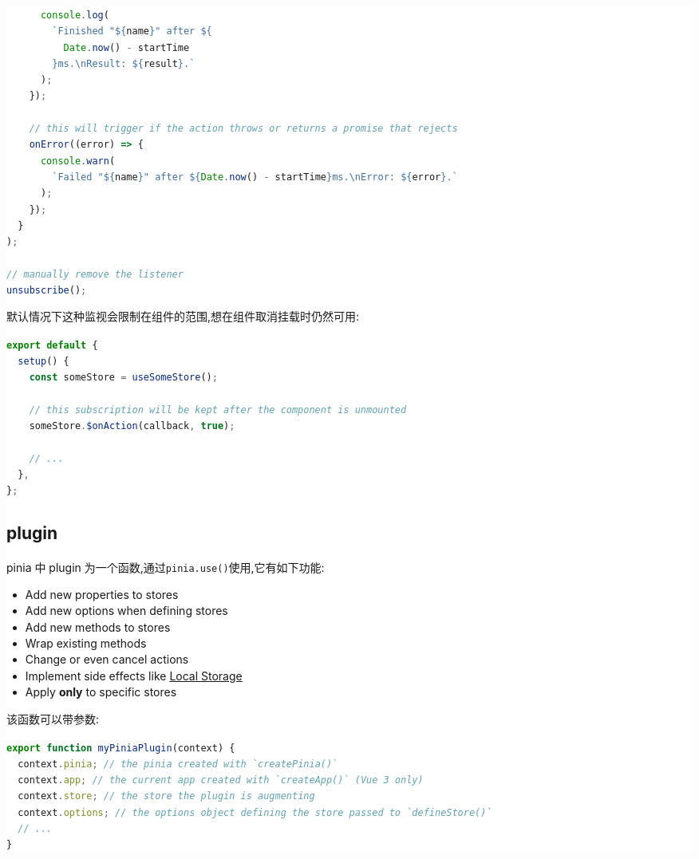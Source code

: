 ```js
      console.log(
        `Finished "${name}" after ${
          Date.now() - startTime
        }ms.\nResult: ${result}.`
      );
    });

    // this will trigger if the action throws or returns a promise that rejects
    onError((error) => {
      console.warn(
        `Failed "${name}" after ${Date.now() - startTime}ms.\nError: ${error}.`
      );
    });
  }
);

// manually remove the listener
unsubscribe();
```

默认情况下这种监视会限制在组件的范围,想在组件取消挂载时仍然可用:

```js
export default {
  setup() {
    const someStore = useSomeStore();

    // this subscription will be kept after the component is unmounted
    someStore.$onAction(callback, true);

    // ...
  },
};
```

## plugin

pinia 中 plugin 为一个函数,通过`pinia.use()`使用,它有如下功能:

- Add new properties to stores
- Add new options when defining stores
- Add new methods to stores
- Wrap existing methods
- Change or even cancel actions
- Implement side effects like [Local Storage](https://developer.mozilla.org/en-US/docs/Web/API/Window/localStorage)
- Apply **only** to specific stores

该函数可以带参数:

```js
export function myPiniaPlugin(context) {
  context.pinia; // the pinia created with `createPinia()`
  context.app; // the current app created with `createApp()` (Vue 3 only)
  context.store; // the store the plugin is augmenting
  context.options; // the options object defining the store passed to `defineStore()`
  // ...
}
```
